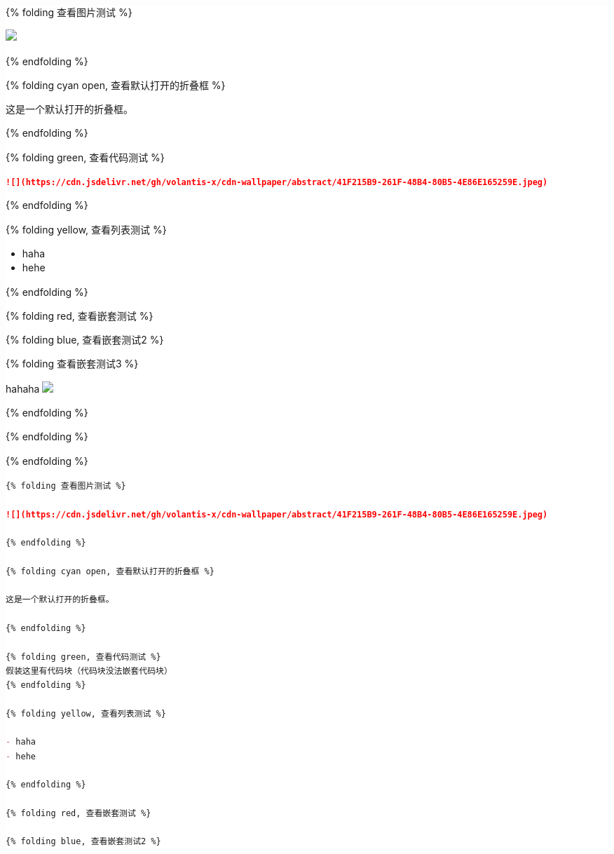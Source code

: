 {% folding 查看图片测试 %}

![](https://cdn.jsdelivr.net/gh/volantis-x/cdn-wallpaper/abstract/41F215B9-261F-48B4-80B5-4E86E165259E.jpeg)

{% endfolding %}

{% folding cyan open, 查看默认打开的折叠框 %}

这是一个默认打开的折叠框。

{% endfolding %}

{% folding green, 查看代码测试 %}
```markdown
![](https://cdn.jsdelivr.net/gh/volantis-x/cdn-wallpaper/abstract/41F215B9-261F-48B4-80B5-4E86E165259E.jpeg)
```
{% endfolding %}

{% folding yellow, 查看列表测试 %}

- haha
- hehe

{% endfolding %}

{% folding red, 查看嵌套测试 %}

{% folding blue, 查看嵌套测试2 %}

{% folding 查看嵌套测试3 %}

hahaha <span><img src='https://cdn.jsdelivr.net/gh/volantis-x/cdn-emoji/tieba/%E6%BB%91%E7%A8%BD.png' style='height:24px'></span>

{% endfolding %}

{% endfolding %}

{% endfolding %}




```markdown
{% folding 查看图片测试 %}

![](https://cdn.jsdelivr.net/gh/volantis-x/cdn-wallpaper/abstract/41F215B9-261F-48B4-80B5-4E86E165259E.jpeg)

{% endfolding %}

{% folding cyan open, 查看默认打开的折叠框 %}

这是一个默认打开的折叠框。

{% endfolding %}

{% folding green, 查看代码测试 %}
假装这里有代码块（代码块没法嵌套代码块）
{% endfolding %}

{% folding yellow, 查看列表测试 %}

- haha
- hehe

{% endfolding %}

{% folding red, 查看嵌套测试 %}

{% folding blue, 查看嵌套测试2 %}
```